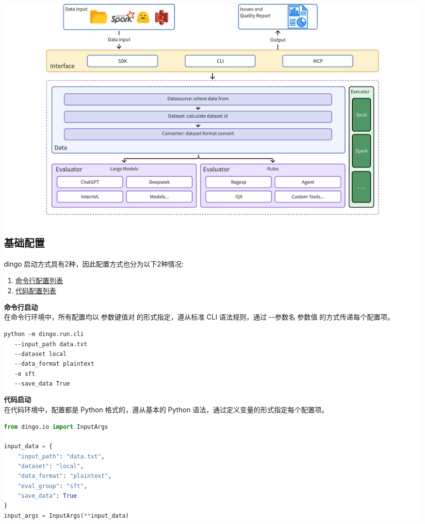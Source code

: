 ![Architecture of dingo](./docs/assets/architeture.png)

## 基础配置
dingo 启动方式具有2种，因此配置方式也分为以下2种情况:
1. [命令行配置列表](docs/config.md#cli-config)
2. [代码配置列表](docs/config.md#sdk-config)

**命令行启动**  
在命令行环境中，所有配置均以 参数键值对 的形式指定，遵从标准 CLI 语法规则，通过 --参数名 参数值 的方式传递每个配置项。

```shell
python -m dingo.run.cli
   --input_path data.txt
   --dataset local 
   --data_format plaintext
   -e sft
   --save_data True
```

**代码启动**  
在代码环境中，配置都是 Python 格式的，遵从基本的 Python 语法，通过定义变量的形式指定每个配置项。

```python
from dingo.io import InputArgs

input_data = {
    "input_path": "data.txt",
    "dataset": "local",
    "data_format": "plaintext",
    "eval_group": "sft",
    "save_data": True
}
input_args = InputArgs(**input_data)
```
